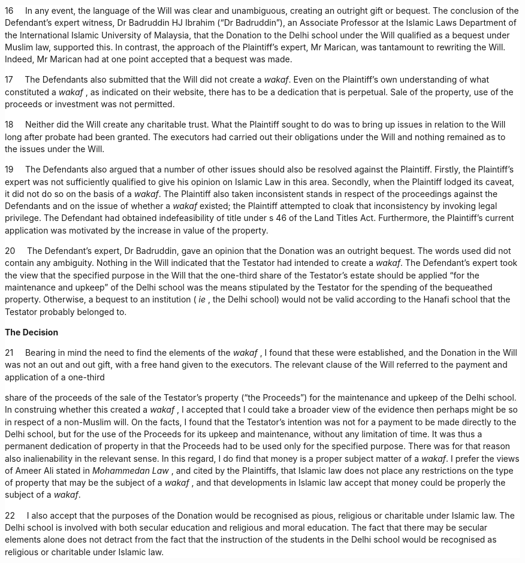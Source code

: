 16     In any event, the language of the Will was clear and unambiguous, creating an outright gift or bequest. The conclusion of the Defendant’s expert witness, Dr Badruddin HJ Ibrahim (“Dr Badruddin”), an Associate Professor at the Islamic Laws Department of the International Islamic University of Malaysia, that the Donation to the Delhi school under the Will qualified as a bequest under Muslim law, supported this. In contrast, the approach of the Plaintiff’s expert, Mr Marican, was tantamount to rewriting the Will. Indeed, Mr Marican had at one point accepted that a bequest was made. 

17     The Defendants also submitted that the Will did not create a _wakaf_. Even on the Plaintiff’s own understanding of what constituted a _wakaf_ , as indicated on their website, there has to be a dedication that is perpetual. Sale of the property, use of the proceeds or investment was not permitted. 

18     Neither did the Will create any charitable trust. What the Plaintiff sought to do was to bring up issues in relation to the Will long after probate had been granted. The executors had carried out their obligations under the Will and nothing remained as to the issues under the Will. 

19     The Defendants also argued that a number of other issues should also be resolved against the Plaintiff. Firstly, the Plaintiff’s expert was not sufficiently qualified to give his opinion on Islamic Law in this area. Secondly, when the Plaintiff lodged its caveat, it did not do so on the basis of a _wakaf_. The Plaintiff also taken inconsistent stands in respect of the proceedings against the Defendants and on the issue of whether a _wakaf_ existed; the Plaintiff attempted to cloak that inconsistency by invoking legal privilege. The Defendant had obtained indefeasibility of title under s 46 of the Land Titles Act. Furthermore, the Plaintiff’s current application was motivated by the increase in value of the property. 

20     The Defendant’s expert, Dr Badruddin, gave an opinion that the Donation was an outright bequest. The words used did not contain any ambiguity. Nothing in the Will indicated that the Testator had intended to create a _wakaf_. The Defendant’s expert took the view that the specified purpose in the Will that the one-third share of the Testator’s estate should be applied “for the maintenance and upkeep” of the Delhi school was the means stipulated by the Testator for the spending of the bequeathed property. Otherwise, a bequest to an institution ( _ie_ , the Delhi school) would not be valid according to the Hanafi school that the Testator probably belonged to. 

**The Decision** 

21     Bearing in mind the need to find the elements of the _wakaf_ , I found that these were established, and the Donation in the Will was not an out and out gift, with a free hand given to the executors. The relevant clause of the Will referred to the payment and application of a one-third 


share of the proceeds of the sale of the Testator’s property (“the Proceeds”) for the maintenance and upkeep of the Delhi school. In construing whether this created a _wakaf_ , I accepted that I could take a broader view of the evidence then perhaps might be so in respect of a non-Muslim will. On the facts, I found that the Testator’s intention was not for a payment to be made directly to the Delhi school, but for the use of the Proceeds for its upkeep and maintenance, without any limitation of time. It was thus a permanent dedication of property in that the Proceeds had to be used only for the specified purpose. There was for that reason also inalienability in the relevant sense. In this regard, I do find that money is a proper subject matter of a _wakaf_. I prefer the views of Ameer Ali stated in _Mohammedan Law_ , and cited by the Plaintiffs, that Islamic law does not place any restrictions on the type of property that may be the subject of a _wakaf_ , and that developments in Islamic law accept that money could be properly the subject of a _wakaf_. 

22     I also accept that the purposes of the Donation would be recognised as pious, religious or charitable under Islamic law. The Delhi school is involved with both secular education and religious and moral education. The fact that there may be secular elements alone does not detract from the fact that the instruction of the students in the Delhi school would be recognised as religious or charitable under Islamic law. 
